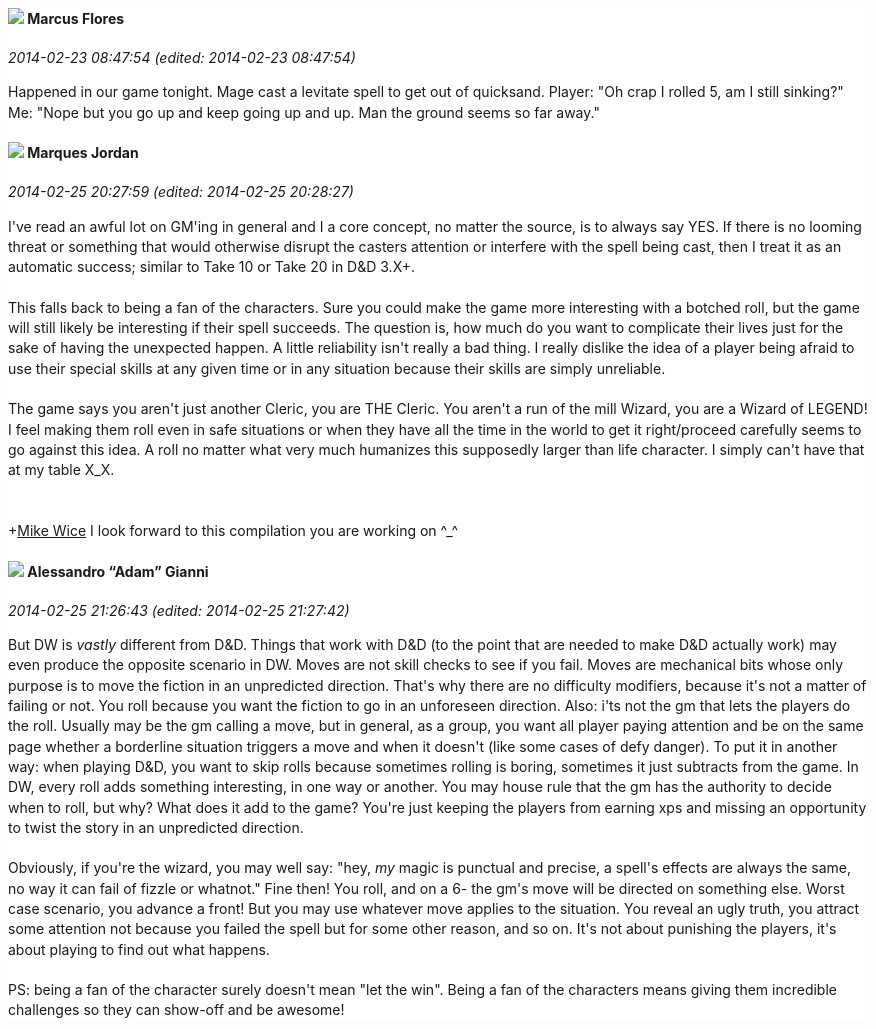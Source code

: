 
<div id='comment z12ld1fywlyfitrid04cihx5it3pexugm20'>
  <h4><img src='{{site.baseurl}}//images/avatars/105474909207745150945_photo.jpg'> Marcus Flores</h4>
      <p><cite>2014-02-23 08:47:54 (edited: 2014-02-23 08:47:54)</cite></p>
        <p>Happened in our game tonight. Mage cast a levitate spell to get out of quicksand. Player: &quot;Oh crap I rolled 5, am I still sinking?&quot; Me: &quot;Nope but you go up and keep going up and up. Man the ground seems so far away.&quot;</p>
</div>
        

<div id='comment z12ld1fywlyfitrid04cihx5it3pexugm20'>
  <h4><img src='{{site.baseurl}}//images/avatars/114124925422808188628_photo.jpg'> Marques Jordan</h4>
      <p><cite>2014-02-25 20:27:59 (edited: 2014-02-25 20:28:27)</cite></p>
        <p>I&#39;ve read an awful lot on GM&#39;ing in general and I a core concept, no matter the source, is to always say YES. If there is no looming threat or something that would otherwise disrupt the casters attention or interfere with the spell being cast, then I treat it as an automatic success; similar to Take 10 or Take 20 in D&amp;D 3.X+.<br /><br />This falls back to being a fan of the characters. Sure you could make the game more interesting with a botched roll, but the game will still likely be interesting if their spell succeeds. The question is, how much do you want to complicate their lives just for the sake of having the unexpected happen. A little reliability isn&#39;t really a bad thing. I really dislike the idea of a player being afraid to use their special skills at any given time or in any situation because their skills are simply unreliable.<br /><br />The game says you aren&#39;t just another Cleric, you are THE Cleric. You aren&#39;t a run of the mill Wizard, you are a Wizard of LEGEND! I feel making them roll even in safe situations or when they have all the time in the world to get it right/proceed carefully seems to go against this idea. A roll no matter what very much humanizes this supposedly larger than life character. I simply can&#39;t have that at my table X_X.<br /><br /><br /><span class="proflinkWrapper"><span class="proflinkPrefix">+</span><a class="proflink" href="https://plus.google.com/110641367856269006029" oid="110641367856269006029">Mike Wice</a></span> I look forward to this compilation you are working on ^_^</p>
</div>
        

<div id='comment z12ld1fywlyfitrid04cihx5it3pexugm20'>
  <h4><img src='{{site.baseurl}}//images/avatars/106679386179477817028_photo.jpg'> Alessandro “Adam” Gianni</h4>
      <p><cite>2014-02-25 21:26:43 (edited: 2014-02-25 21:27:42)</cite></p>
        <p>But DW is <i>vastly</i> different from D&amp;D. Things that work with D&amp;D (to the point that are needed to make D&amp;D actually work) may even produce the opposite scenario in DW. Moves are not skill checks to see if you fail. Moves are mechanical bits whose only purpose is to move the fiction in an unpredicted direction. That&#39;s why there are no difficulty modifiers, because it&#39;s not a matter of failing or not. You roll because you want the fiction to go in an unforeseen direction. Also: i&#39;ts not the gm that lets the players do the roll. Usually may be the gm calling a move, but in general, as a group, you want all player paying attention and be on the same page whether a borderline situation triggers a move and when it doesn&#39;t (like some cases of defy danger). To put it in another way: when playing D&amp;D, you want to skip rolls because sometimes rolling is boring, sometimes it just subtracts from the game. In DW, every roll adds something interesting, in one way or another. You may house rule that the gm has the authority to decide when to roll, but why? What does it add to the game? You&#39;re just keeping the players from earning xps and missing an opportunity to twist the story in an unpredicted direction.<br /><br />Obviously, if you&#39;re the wizard, you may well say: &quot;hey, <i>my</i> magic is punctual and precise, a spell&#39;s effects are always the same, no way it can fail of fizzle or whatnot.&quot; Fine then! You roll, and on a 6- the gm&#39;s move will be directed on something else. Worst case scenario, you advance a front! But you may use whatever move applies to the situation. You reveal an ugly truth, you attract some attention not because you failed the spell but for some other reason, and so on. It&#39;s not about punishing the players, it&#39;s about playing to find out what happens.<br /><br />PS: being a fan of the character surely doesn&#39;t mean &quot;let the win&quot;. Being a fan of the characters means giving them incredible challenges so they can show-off and be awesome!</p>
</div>
        
